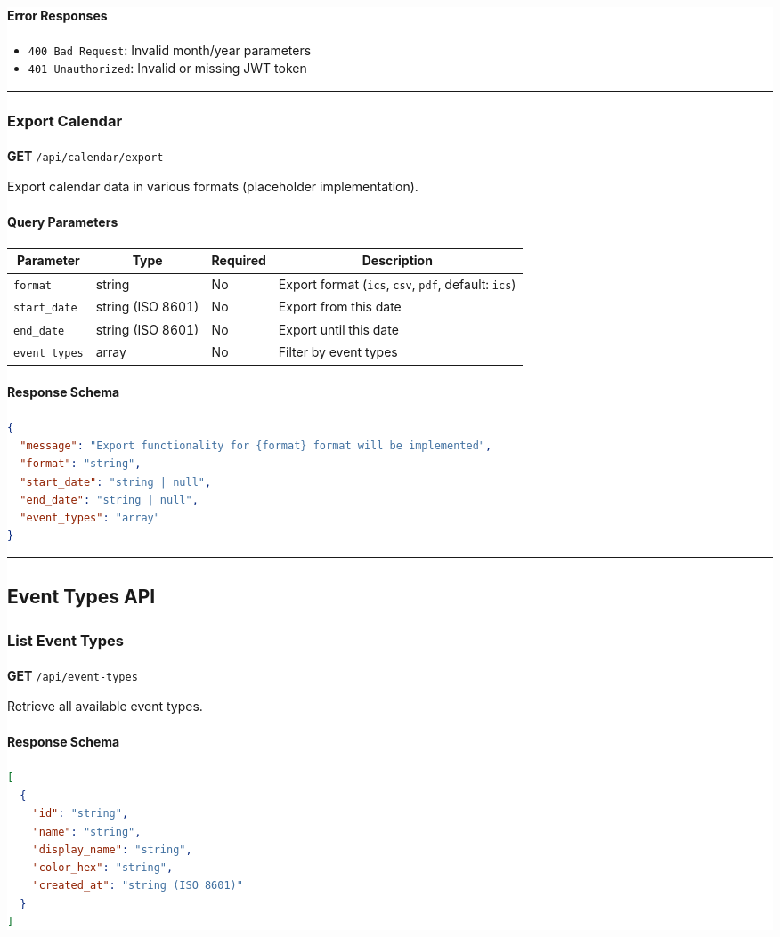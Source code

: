 #### Error Responses
- `400 Bad Request`: Invalid month/year parameters
- `401 Unauthorized`: Invalid or missing JWT token

---

### Export Calendar
**GET** `/api/calendar/export`

Export calendar data in various formats (placeholder implementation).

#### Query Parameters
| Parameter | Type | Required | Description |
|-----------|------|----------|-------------|
| `format` | string | No | Export format (`ics`, `csv`, `pdf`, default: `ics`) |
| `start_date` | string (ISO 8601) | No | Export from this date |
| `end_date` | string (ISO 8601) | No | Export until this date |
| `event_types` | array | No | Filter by event types |

#### Response Schema
```json
{
  "message": "Export functionality for {format} format will be implemented",
  "format": "string",
  "start_date": "string | null",
  "end_date": "string | null",
  "event_types": "array"
}
```

---

## Event Types API

### List Event Types
**GET** `/api/event-types`

Retrieve all available event types.

#### Response Schema
```json
[
  {
    "id": "string",
    "name": "string",
    "display_name": "string",
    "color_hex": "string",
    "created_at": "string (ISO 8601)"
  }
]
```
